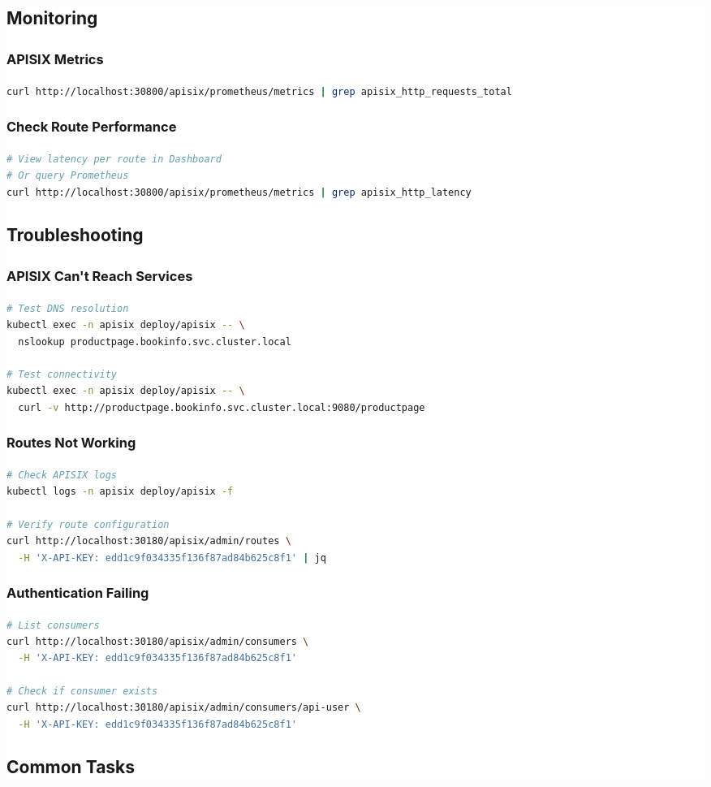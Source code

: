 ## Monitoring

### APISIX Metrics
```bash
curl http://localhost:30800/apisix/prometheus/metrics | grep apisix_http_requests_total
```

### Check Route Performance
```bash
# View latency per route in Dashboard
# Or query Prometheus
curl http://localhost:30800/apisix/prometheus/metrics | grep apisix_http_latency
```

## Troubleshooting

### APISIX Can't Reach Services
```bash
# Test DNS resolution
kubectl exec -n apisix deploy/apisix -- \
  nslookup productpage.bookinfo.svc.cluster.local

# Test connectivity
kubectl exec -n apisix deploy/apisix -- \
  curl -v http://productpage.bookinfo.svc.cluster.local:9080/productpage
```

### Routes Not Working
```bash
# Check APISIX logs
kubectl logs -n apisix deploy/apisix -f

# Verify route configuration
curl http://localhost:30180/apisix/admin/routes \
  -H 'X-API-KEY: edd1c9f034335f136f87ad84b625c8f1' | jq
```

### Authentication Failing
```bash
# List consumers
curl http://localhost:30180/apisix/admin/consumers \
  -H 'X-API-KEY: edd1c9f034335f136f87ad84b625c8f1'

# Check if consumer exists
curl http://localhost:30180/apisix/admin/consumers/api-user \
  -H 'X-API-KEY: edd1c9f034335f136f87ad84b625c8f1'
```

## Common Tasks
